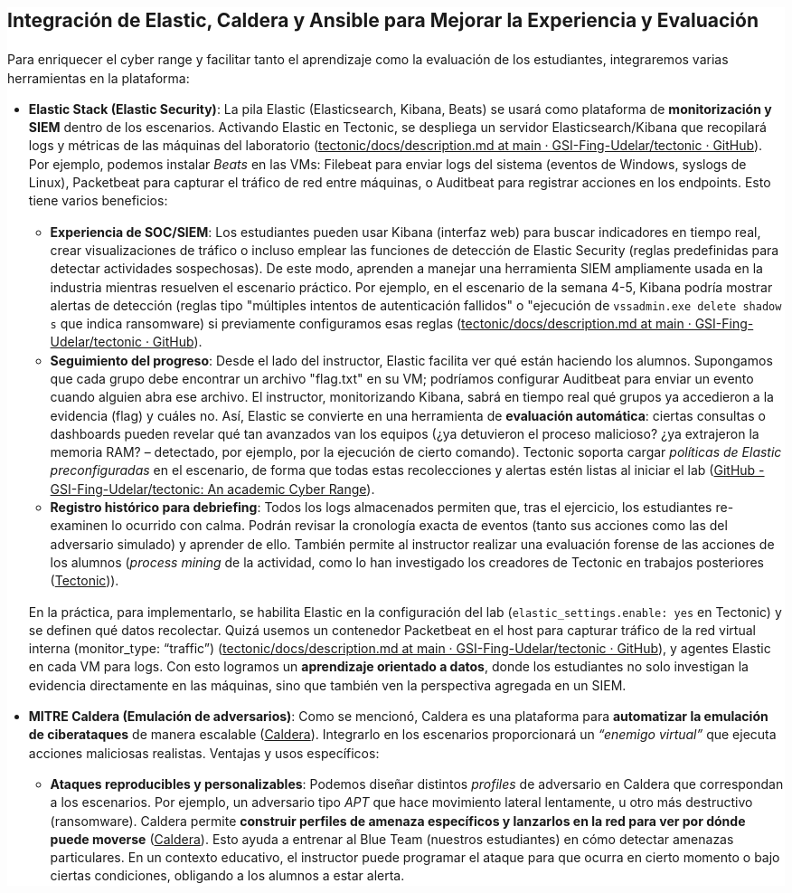 ## Integración de Elastic, Caldera y Ansible para Mejorar la Experiencia y Evaluación  
Para enriquecer el cyber range y facilitar tanto el aprendizaje como la evaluación de los estudiantes, integraremos varias herramientas en la plataforma:

- **Elastic Stack (Elastic Security)**: La pila Elastic (Elasticsearch, Kibana, Beats) se usará como plataforma de **monitorización y SIEM** dentro de los escenarios. Activando Elastic en Tectonic, se despliega un servidor Elasticsearch/Kibana que recopilará logs y métricas de las máquinas del laboratorio ([tectonic/docs/description.md at main · GSI-Fing-Udelar/tectonic · GitHub](https://github.com/GSI-Fing-Udelar/tectonic/blob/main/docs/description.md#:~:text=,section%20with%20the%20following%20options)). Por ejemplo, podemos instalar *Beats* en las VMs: Filebeat para enviar logs del sistema (eventos de Windows, syslogs de Linux), Packetbeat para capturar el tráfico de red entre máquinas, o Auditbeat para registrar acciones en los endpoints. Esto tiene varios beneficios:
  - **Experiencia de SOC/SIEM**: Los estudiantes pueden usar Kibana (interfaz web) para buscar indicadores en tiempo real, crear visualizaciones de tráfico o incluso emplear las funciones de detección de Elastic Security (reglas predefinidas para detectar actividades sospechosas). De este modo, aprenden a manejar una herramienta SIEM ampliamente usada en la industria mientras resuelven el escenario práctico. Por ejemplo, en el escenario de la semana 4-5, Kibana podría mostrar alertas de detección (reglas tipo "múltiples intentos de autenticación fallidos" o "ejecución de `vssadmin.exe delete shadows` que indica ransomware) si previamente configuramos esas reglas ([tectonic/docs/description.md at main · GSI-Fing-Udelar/tectonic · GitHub](https://github.com/GSI-Fing-Udelar/tectonic/blob/main/docs/description.md#:~:text=Elastic%20Security%20configuration%20is%20done,See%20Elastic%20for%20more%20information)).
  - **Seguimiento del progreso**: Desde el lado del instructor, Elastic facilita ver qué están haciendo los alumnos. Supongamos que cada grupo debe encontrar un archivo "flag.txt" en su VM; podríamos configurar Auditbeat para enviar un evento cuando alguien abra ese archivo. El instructor, monitorizando Kibana, sabrá en tiempo real qué grupos ya accedieron a la evidencia (flag) y cuáles no. Así, Elastic se convierte en una herramienta de **evaluación automática**: ciertas consultas o dashboards pueden revelar qué tan avanzados van los equipos (¿ya detuvieron el proceso malicioso? ¿ya extrajeron la memoria RAM? – detectado, por ejemplo, por la ejecución de cierto comando). Tectonic soporta cargar *políticas de Elastic preconfiguradas* en el escenario, de forma que todas estas recolecciones y alertas estén listas al iniciar el lab ([GitHub - GSI-Fing-Udelar/tectonic: An academic Cyber Range](https://github.com/GSI-Fing-Udelar/tectonic#:~:text=,directory)).
  - **Registro histórico para debriefing**: Todos los logs almacenados permiten que, tras el ejercicio, los estudiantes re-examinen lo ocurrido con calma. Podrán revisar la cronología exacta de eventos (tanto sus acciones como las del adversario simulado) y aprender de ello. También permite al instructor realizar una evaluación forense de las acciones de los alumnos (*process mining* de la actividad, como lo han investigado los creadores de Tectonic en trabajos posteriores ([Tectonic](https://www.fing.edu.uy/inco/proyectos/tectonic#:~:text=G,Link%20to%20PDF))).

  En la práctica, para implementarlo, se habilita Elastic en la configuración del lab (`elastic_settings.enable: yes` en Tectonic) y se definen qué datos recolectar. Quizá usemos un contenedor Packetbeat en el host para capturar tráfico de la red virtual interna (monitor_type: “traffic”) ([tectonic/docs/description.md at main · GSI-Fing-Udelar/tectonic · GitHub](https://github.com/GSI-Fing-Udelar/tectonic/blob/main/docs/description.md#:~:text=enable%3A%20no%20monitor_type%3A%20traffic%20deploy_default_policy%3A,yes)), y agentes Elastic en cada VM para logs. Con esto logramos un **aprendizaje orientado a datos**, donde los estudiantes no solo investigan la evidencia directamente en las máquinas, sino que también ven la perspectiva agregada en un SIEM.

- **MITRE Caldera (Emulación de adversarios)**: Como se mencionó, Caldera es una plataforma para **automatizar la emulación de ciberataques** de manera escalable ([Caldera](https://caldera.mitre.org/#:~:text=A%20Scalable%2C%20Automated%20Adversary%20Emulation,Platform)). Integrarlo en los escenarios proporcionará un *“enemigo virtual”* que ejecuta acciones maliciosas realistas. Ventajas y usos específicos:
  - **Ataques reproducibles y personalizables**: Podemos diseñar distintos *profiles* de adversario en Caldera que correspondan a los escenarios. Por ejemplo, un adversario tipo *APT* que hace movimiento lateral lentamente, u otro más destructivo (ransomware). Caldera permite **construir perfiles de amenaza específicos y lanzarlos en la red para ver por dónde puede moverse** ([Caldera](https://caldera.mitre.org/#:~:text=Autonomous%20Adversary%20Emulation)). Esto ayuda a entrenar al Blue Team (nuestros estudiantes) en cómo detectar amenazas particulares. En un contexto educativo, el instructor puede programar el ataque para que ocurra en cierto momento o bajo ciertas condiciones, obligando a los alumnos a estar alerta.